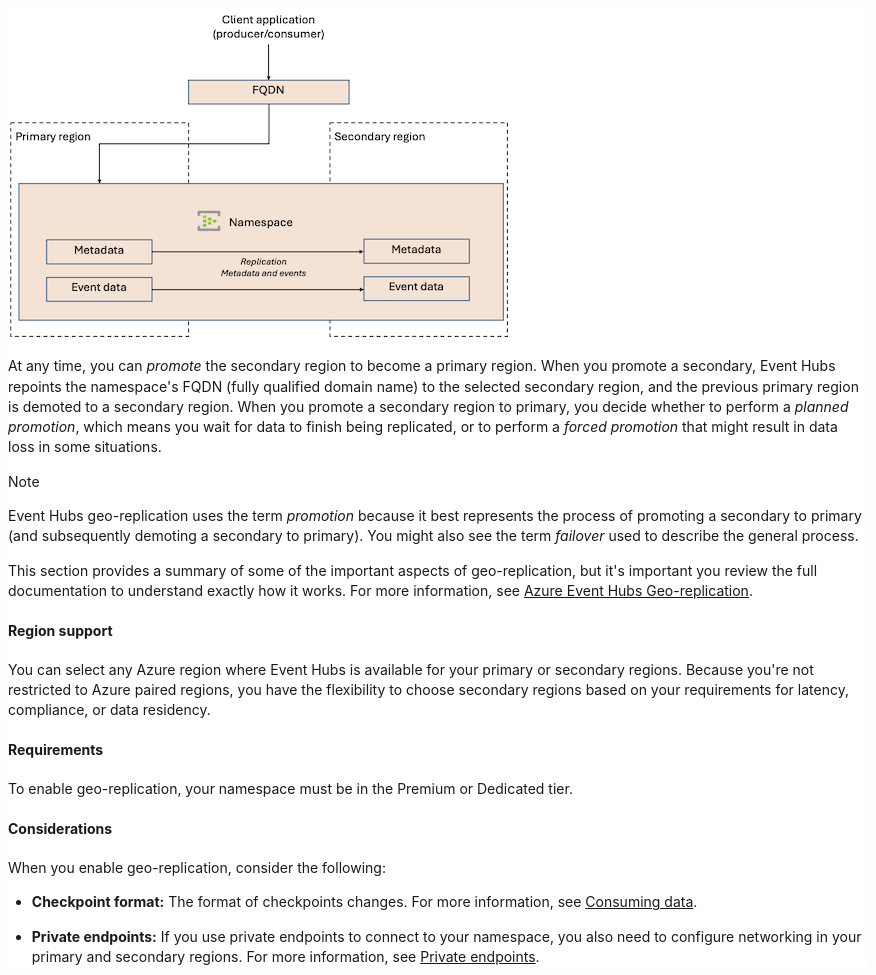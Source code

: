 ![Diagram that shows an Event Hubs namespace that's configured for geo-replication.](./media/reliability-event-hubs/geo-replication.png)
    
At any time, you can *promote* the secondary region to become a primary region. When you promote a secondary, Event Hubs repoints the namespace's FQDN (fully qualified domain name) to the selected secondary region, and the previous primary region is demoted to a secondary region. When you promote a secondary region to primary, you decide whether to perform a *planned promotion*, which means you wait for data to finish being replicated, or to perform a *forced promotion* that might result in data loss in some situations.

> [!NOTE]
> Event Hubs geo-replication uses the term *promotion* because it best represents the process of promoting a secondary to primary (and subsequently demoting a secondary to primary). You might also see the term *failover* used to describe the general process.

This section provides a summary of some of the important aspects of geo-replication, but it's important you review the full documentation to understand exactly how it works. For more information, see [Azure Event Hubs Geo-replication](../event-hubs/geo-replication.md).

#### Region support

You can select any Azure region where Event Hubs is available for your primary or secondary regions. Because you're not restricted to Azure paired regions, you have the flexibility to choose secondary regions based on your requirements for latency, compliance, or data residency.

#### Requirements

To enable geo-replication, your namespace must be in the Premium or Dedicated tier.

#### Considerations

When you enable geo-replication, consider the following:

- **Checkpoint format:**  The format of checkpoints changes. For more information, see [Consuming data](../event-hubs/geo-replication.md#consuming-data).

- **Private endpoints:** If you use private endpoints to connect to your namespace, you also need to configure networking in your primary and secondary regions. For more information, see [Private endpoints](../event-hubs/geo-replication.md#private-endpoints).
